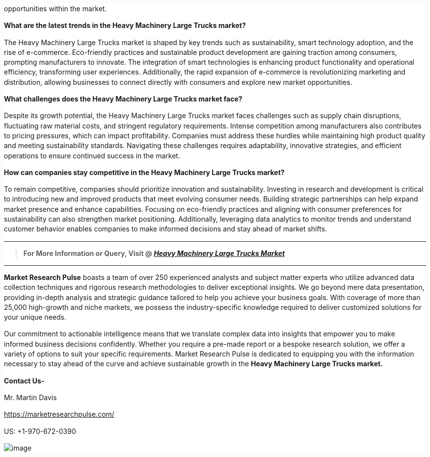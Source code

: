 opportunities within the market.</p><p><strong>What are the latest trends in the Heavy Machinery Large Trucks market?</strong></p><p>The Heavy Machinery Large Trucks market is shaped by key trends such as sustainability, smart technology adoption, and the rise of e-commerce. Eco-friendly practices and sustainable product development are gaining traction among consumers, prompting manufacturers to innovate. The integration of smart technologies is enhancing product functionality and operational efficiency, transforming user experiences. Additionally, the rapid expansion of e-commerce is revolutionizing marketing and distribution, allowing businesses to connect directly with consumers and explore new market opportunities.</p><p><strong>What challenges does the Heavy Machinery Large Trucks market face?</strong></p><p>Despite its growth potential, the Heavy Machinery Large Trucks market faces challenges such as supply chain disruptions, fluctuating raw material costs, and stringent regulatory requirements. Intense competition among manufacturers also contributes to pricing pressures, which can impact profitability. Companies must address these hurdles while maintaining high product quality and meeting sustainability standards. Navigating these challenges requires adaptability, innovative strategies, and efficient operations to ensure continued success in the market.</p><p><strong>How can companies stay competitive in the Heavy Machinery Large Trucks market?</strong></p><p>To remain competitive, companies should prioritize innovation and sustainability. Investing in research and development is critical to introducing new and improved products that meet evolving consumer needs. Building strategic partnerships can help expand market presence and enhance capabilities. Focusing on eco-friendly practices and aligning with consumer preferences for sustainability can also strengthen market positioning. Additionally, leveraging data analytics to monitor trends and understand customer behavior enables companies to make informed decisions and stay ahead of market shifts.</p><hr /><blockquote><p><strong>For More Information or Query, Visit @&nbsp;<em><a href="https://marketresearchpulse.com/report/139248/heavy-machinery-large-trucks-market?utm_source=Linkedin&utm_medium=0117">Heavy Machinery Large Trucks Market</a></em></strong></p></blockquote><hr /><p><strong>Market Research Pulse</strong> boasts a team of over 250 experienced analysts and subject matter experts who utilize advanced data collection techniques and rigorous research methodologies to deliver exceptional insights. We go beyond mere data presentation, providing in-depth analysis and strategic guidance tailored to help you achieve your business goals. With coverage of more than 25,000 high-growth and niche markets, we possess the industry-specific knowledge required to deliver customized solutions for your unique needs.</p><p>Our commitment to actionable intelligence means that we translate complex data into insights that empower you to make informed business decisions confidently. Whether you require a pre-made report or a bespoke research solution, we offer a variety of options to suit your specific requirements. Market Research Pulse is dedicated to equipping you with the information necessary to stay ahead of the curve and achieve sustainable growth in the <strong>Heavy Machinery Large Trucks market.</strong></p><p><strong>Contact Us-</strong></p><p>Mr. Martin Davis</p><p>https://marketresearchpulse.com/</p><p>US: +1-970-672-0390</p>
![image](https://github.com/user-attachments/assets/3f84c639-9feb-4310-8c7b-d63d4efda486)

